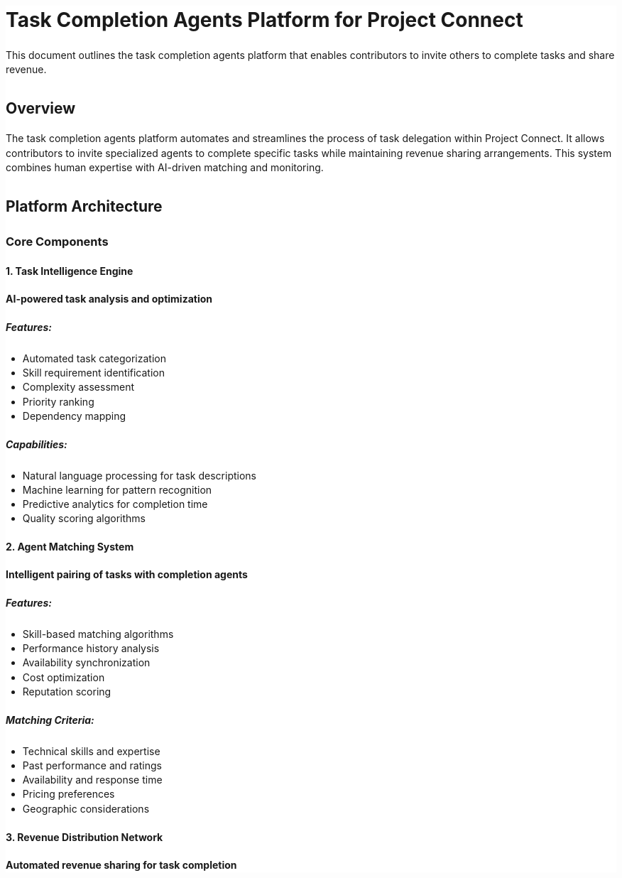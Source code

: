 # Task Completion Agents Platform for Project Connect

This document outlines the task completion agents platform that enables contributors to invite others to complete tasks and share revenue.

## Overview

The task completion agents platform automates and streamlines the process of task delegation within Project Connect. It allows contributors to invite specialized agents to complete specific tasks while maintaining revenue sharing arrangements. This system combines human expertise with AI-driven matching and monitoring.

## Platform Architecture

### Core Components

#### 1. Task Intelligence Engine
**AI-powered task analysis and optimization**

##### Features:
- Automated task categorization
- Skill requirement identification
- Complexity assessment
- Priority ranking
- Dependency mapping

##### Capabilities:
- Natural language processing for task descriptions
- Machine learning for pattern recognition
- Predictive analytics for completion time
- Quality scoring algorithms

#### 2. Agent Matching System
**Intelligent pairing of tasks with completion agents**

##### Features:
- Skill-based matching algorithms
- Performance history analysis
- Availability synchronization
- Cost optimization
- Reputation scoring

##### Matching Criteria:
- Technical skills and expertise
- Past performance and ratings
- Availability and response time
- Pricing preferences
- Geographic considerations

#### 3. Revenue Distribution Network
**Automated revenue sharing for task completion**
